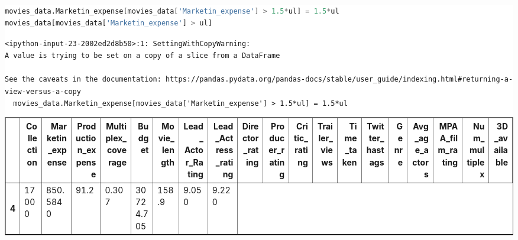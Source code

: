 


```python
movies_data.Marketin_expense[movies_data['Marketin_expense'] > 1.5*ul] = 1.5*ul
movies_data[movies_data['Marketin_expense'] > ul]
```

    <ipython-input-23-2002ed2d8b50>:1: SettingWithCopyWarning:
    A value is trying to be set on a copy of a slice from a DataFrame

    See the caveats in the documentation: https://pandas.pydata.org/pandas-docs/stable/user_guide/indexing.html#returning-a-view-versus-a-copy
      movies_data.Marketin_expense[movies_data['Marketin_expense'] > 1.5*ul] = 1.5*ul





<div>
<style scoped>
    .dataframe tbody tr th:only-of-type {
        vertical-align: middle;
    }

    .dataframe tbody tr th {
        vertical-align: top;
    }

    .dataframe thead th {
        text-align: right;
    }
</style>
<table border="1" class="dataframe">
  <thead>
    <tr style="text-align: right;">
      <th></th>
      <th>Collection</th>
      <th>Marketin_expense</th>
      <th>Production_expense</th>
      <th>Multiplex_coverage</th>
      <th>Budget</th>
      <th>Movie_length</th>
      <th>Lead_ Actor_Rating</th>
      <th>Lead_Actress_rating</th>
      <th>Director_rating</th>
      <th>Producer_rating</th>
      <th>Critic_rating</th>
      <th>Trailer_views</th>
      <th>Time_taken</th>
      <th>Twitter_hastags</th>
      <th>Genre</th>
      <th>Avg_age_actors</th>
      <th>MPAA_film_rating</th>
      <th>Num_multiplex</th>
      <th>3D_available</th>
    </tr>
  </thead>
  <tbody>
    <tr>
      <th>4</th>
      <td>17000</td>
      <td>850.5840</td>
      <td>91.2</td>
      <td>0.307</td>
      <td>30724.705</td>
      <td>158.9</td>
      <td>9.050</td>
      <td>9.220</td>